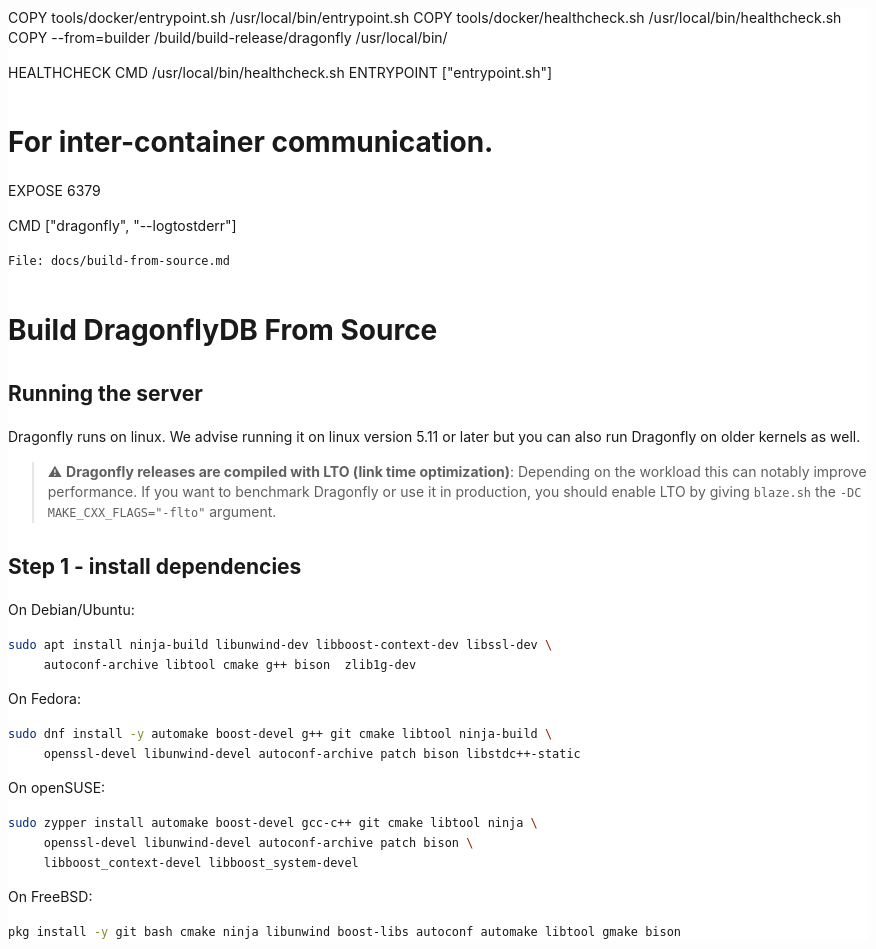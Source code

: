 COPY tools/docker/entrypoint.sh /usr/local/bin/entrypoint.sh
COPY tools/docker/healthcheck.sh /usr/local/bin/healthcheck.sh
COPY --from=builder /build/build-release/dragonfly /usr/local/bin/

HEALTHCHECK CMD /usr/local/bin/healthcheck.sh
ENTRYPOINT ["entrypoint.sh"]

# For inter-container communication.
EXPOSE 6379

CMD ["dragonfly", "--logtostderr"]

```
File: docs/build-from-source.md
```
# Build DragonflyDB From Source

## Running the server

Dragonfly runs on linux. We advise running it on linux version 5.11 or later
but you can also run Dragonfly on older kernels as well.

> :warning: **Dragonfly releases are compiled with LTO (link time optimization)**:
  Depending on the workload this can notably improve performance. If you want to
  benchmark Dragonfly or use it in production, you should enable LTO by giving
  `blaze.sh` the `-DCMAKE_CXX_FLAGS="-flto"` argument.

## Step 1 - install dependencies

On Debian/Ubuntu:

```bash
sudo apt install ninja-build libunwind-dev libboost-context-dev libssl-dev \
     autoconf-archive libtool cmake g++ bison  zlib1g-dev
```

On Fedora:

```bash
sudo dnf install -y automake boost-devel g++ git cmake libtool ninja-build \
     openssl-devel libunwind-devel autoconf-archive patch bison libstdc++-static
```

On openSUSE:

```bash
sudo zypper install automake boost-devel gcc-c++ git cmake libtool ninja \
     openssl-devel libunwind-devel autoconf-archive patch bison \
     libboost_context-devel libboost_system-devel
```

On FreeBSD:

```bash
pkg install -y git bash cmake ninja libunwind boost-libs autoconf automake libtool gmake bison
```
